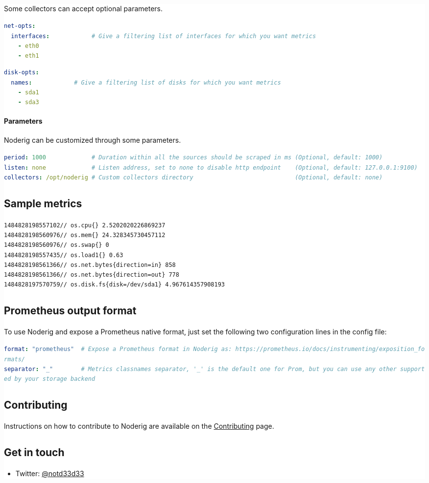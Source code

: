 Some collectors can accept optional parameters.

```yaml
net-opts:
  interfaces:            # Give a filtering list of interfaces for which you want metrics
    - eth0
    - eth1
```

```yaml
disk-opts:
  names:            # Give a filtering list of disks for which you want metrics
    - sda1
    - sda3
```

#### Parameters

Noderig can be customized through some parameters.

```yaml
period: 1000             # Duration within all the sources should be scraped in ms (Optional, default: 1000)
listen: none             # Listen address, set to none to disable http endpoint    (Optional, default: 127.0.0.1:9100)
collectors: /opt/noderig # Custom collectors directory                             (Optional, default: none)
```

## Sample metrics

```
1484828198557102// os.cpu{} 2.5202020226869237
1484828198560976// os.mem{} 24.328345730457112
1484828198560976// os.swap{} 0
1484828198557435// os.load1{} 0.63
1484828198561366// os.net.bytes{direction=in} 858
1484828198561366// os.net.bytes{direction=out} 778
1484828197570759// os.disk.fs{disk=/dev/sda1} 4.967614357908193
```

## Prometheus output format

To use Noderig and expose a Prometheus native format, just set the following two configuration lines in the config file:

```yaml
format: "prometheus"  # Expose a Prometheus format in Noderig as: https://prometheus.io/docs/instrumenting/exposition_formats/
separator: "_"        # Metrics classnames separator, '_' is the default one for Prom, but you can use any other supported by your storage backend
```

## Contributing

Instructions on how to contribute to Noderig are available on the [Contributing] page.

## Get in touch

- Twitter: [@notd33d33](https://twitter.com/notd33d33)

[contributing]: CONTRIBUTING.md
